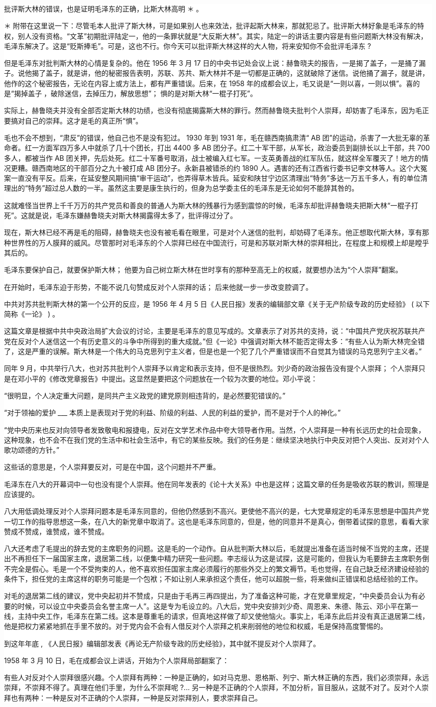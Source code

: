   批评斯大林的错误，也是证明毛泽东的正确，比斯大林高明 ＊ 。

  ＊   附带在这里说一下：尽管毛本人批评了斯大林，可是如果别人也来效法，批评起斯大林来，那就犯忌了。批评斯大林好象是毛泽东的特权，别人没有资格。“文革”初期批评陆定一，他的一条罪状就是“大反斯大林”。其实，陆定一的讲话主要内容是有些问题斯大林没有解决，毛泽东解决了。这是“贬斯捧毛”。可是，这也不行。你今天可以批评斯大林这样的大人物，将来安知你不会批评毛泽东 ?

  但是毛泽东对批判斯大林的心情是复杂的。他在 1956 年 3 月 17 日的中央书记处会议上说：赫鲁晓夫的报告，一是揭了盖子，一是捅了漏子。说他揭了盖子，就是讲，他的秘密报告表明，苏联、苏共、斯大林并不是一切都是正确的，这就破除了迷信。说他捅了漏子，就是讲，他作的这个秘密报告，无论在内容上或方法上，都有严重错误。后来，在 1958 年的成都会议上，毛又说是“一则以喜，一则以惧”。喜的是“揭掉盖子   ，破除迷信，去掉压力，解放思想”；   惧的是对斯大林“一棍子打死”。

  实际上，赫鲁晓夫并没有全部否定斯大林的功绩，也没有彻底揭露斯大林的罪行。然而赫鲁晓夫批判个人崇拜，却妨害了毛泽东，因为毛正要搞对自己的崇拜。这才是毛的真正所“惧”。  

  毛也不会不想到，“肃反”的错误，他自己也不是没有犯过。 1930 年到 1931 年，毛在赣西南搞肃清“ AB 团”的运动，杀害了一大批无辜的革命者。红一方面军四万多人中就杀了几十个团长，打出 4400 多 AB 团分子。红二十军干部，从军长，政治委员到副排长以上干部，共 700 多人，都被当作 AB 团关押，先后处死。红二十军番号取消，战士被编入红七军。一支英勇善战的红军队伍，就这样全军覆灭了！地方的情况更糟。赣西南地区的干部百分之九十被打成 AB 团分子。永新县被错杀的约 1890 人。遇害的还有江西省行委书记李文林等人。这个大冤案一直没有平反。后来，在延安整风期间搞“审干运动”，也弄得草木皆兵。延安和陕甘宁边区清理出“特务”多达一万五千多人，有的单位清理出的“特务”超过总人数的一半。虽然这主要是康生执行的，但身为总学委主任的毛泽东是无论如何不能辞其咎的。

  这就难怪当世界上千千万万的共产党员和善良的普通人为斯大林的残暴行为感到震惊的时候，毛泽东却批评赫鲁晓夫把斯大林“一棍子打死”。这就是说，毛泽东嫌赫鲁晓夫对斯大林揭露得太多了，批评得过分了。

  现在，斯大林已经不再是毛的阻碍，赫鲁晓夫也没有被毛看在眼里，可是对个人迷信的批判，却妨碍了毛泽东。他正想取代斯大林，享有那种世界性的万人膜拜的威风。尽管那时对毛泽东的个人崇拜已经在中国流行，可是和苏联对斯大林的崇拜相比，在程度上和规模上却是瞠乎其后的。

  毛泽东要保护自己，就要保护斯大林；   他要为自己树立斯大林在世时享有的那种至高无上的权威，就要想办法为“个人崇拜”翻案。

  在开始时，毛泽东迫于形势，不能不说几句赞成反对个人崇拜的话；   后来他就一步一步改变腔调了。

  中共对苏共批判斯大林的第一个公开的反应，是 1956 年 4 月 5 日《人民日报》发表的编辑部文章《关于无产阶级专政的历史经验》 ( 以下简称《一论》 ) 。

  这篇文章是根据中共中央政治局扩大会议的讨论，主要是毛泽东的意见写成的。文章表示了对苏共的支持，说：“中国共产党庆祝苏联共产党在反对个人迷信这一个有历史意义的斗争中所得到的重大成就。”但《一论》中强调对斯大林不能否定得太多：“有些人认为斯大林完全错了，这是严重的误解。斯大林是一个伟大的马克思列宁主义者，但是也是一个犯了几个严重错误而不自觉其为错误的马克思列宁主义者。”

  同年 9 月，中共举行八大，也对苏共批判个人崇拜予以肯定和表示支持，但不是很热烈。刘少奇的政治报告没有提个人崇拜；   个人崇拜只是在邓小平的《修改党章报告》中提出。这显然是要把这个问题放在一个较为次要的地位。邓小平说：

  “很明显，个人决定重大问题，是同共产主义政党的建党原则相违背的，是必然要犯错误的。”

  “对于领袖的爱护 ___ 本质上是表现对于党的利益、阶级的利益、人民的利益的爱护，而不是对于个人的神化。”

  “党中央历来也反对向领导者发致敬电和报捷电，反对在文学艺术作品中夸大领导者作用。当然，个人崇拜是一种有长远历史的社会现象，这种现象，也不会不在我们党的生活中和社会生活中，有它的某些反映。我们的任务是：继续坚决地执行中央反对把个人突出、反对对个人歌功颂德的方针。”

  这些话的意思是，个人崇拜要反对，可是在中国，这个问题并不严重。

  毛泽东在八大的开幕词中一句也没有提个人崇拜。他在同年发表的《论十大关系》中也是这样；这篇文章的任务是吸收苏联的教训，照理是应该提的。

  八大用低调处理反对个人崇拜问题本是毛泽东同意的，但他仍然感到不高兴。更使他不高兴的是，七大党章规定的毛泽东思想是中国共产党一切工作的指导思想这一条，在八大的新党章中取消了。这也是毛泽东同意的，但是，他的同意并不是真心，倒带着试探的意思，看看大家赞成不赞成，谁赞成，谁不赞成。

  八大还考虑了毛提出的辞去党的主席职务的问题。这是毛的一个动作。自从批判斯大林以后，毛就提出准备在适当时候不当党的主席，还提出不再担任下一届国家主席，退居第二线，以便集中精力研究一些问题。李志绥认为这是试探，这是可能的，但我认为毛要辞去主席职务倒不完全是假心。毛是一个不受拘束的人，他不喜欢担任国家主席必须履行的那些外交上的繁文褥节。毛也觉得，在自己缺乏经济建设经验的条件下，担任党的主席这样的职务可能是一个包袱；不如让别人来承担这个责任，他可以超脱一些，将来做纠正错误和总结经验的工作。

  对毛的退居第二线的建议，党中央起初并不赞成，只是由于毛再三再四提出，为了准备这种可能，才在党章里规定，“中央委员会认为有必要的时候，可以设立中央委员会名誉主席一人”。这是专为毛设立的。八大后，党中央安排刘少奇、周恩来、朱德、陈云、邓小平在第一线，主持中央工作，毛泽东在第二线。这本是尊重毛的请求，但真地这样做了却又使他恼火。事实上，毛泽东此后并没有真正退居第二线，他是把权力紧紧地抓在手里不放的。对于党内会不会有人借反对个人崇拜之机来削弱他的地位和权威，毛是保持高度警惕的。

  到这年年底 , 《人民日报》编辑部发表《再论无产阶级专政的历史经验》，其中就不提反对个人崇拜了。

 1958 年 3 月 10 日，毛在成都会议上讲话，开始为个人崇拜局部翻案了：

  有些人对反对个人崇拜很感兴趣。个人崇拜有两种：一种是正确的，如对马克思、恩格斯、列宁、斯大林正确的东西，我们必须崇拜，永远崇拜，不崇拜不得了。真理在他们手里，为什么不崇拜呢 ?... 另一种是不正确的个人崇拜，不加分析，盲目服从，这就不对了。反对个人崇拜也有两种：一种是反对不正确的个人崇拜，一种是反对崇拜别人，要求崇拜自己。
